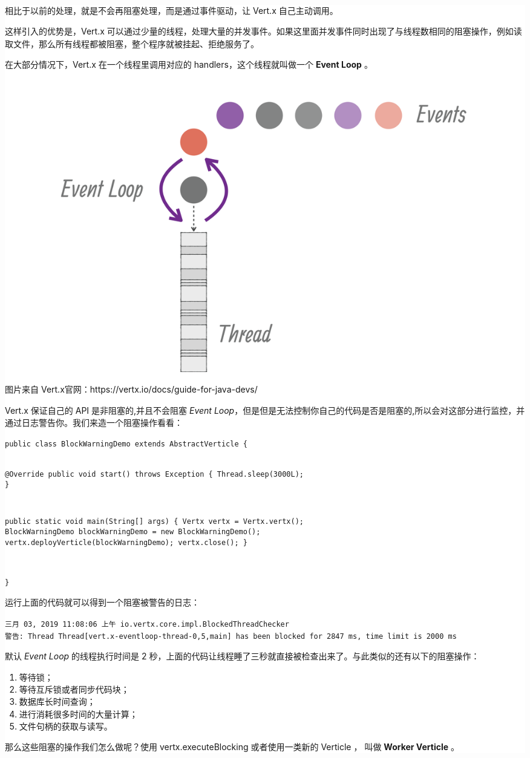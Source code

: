 <p>相比于以前的处理，就是不会再阻塞处理，而是通过事件驱动，让 Vert.x 自己主动调用。</p>
<p>这样引入的优势是，Vert.x 可以通过少量的线程，处理大量的并发事件。如果这里面并发事件同时出现了与线程数相同的阻塞操作，例如读取文件，那么所有线程都被阻塞，整个程序就被挂起、拒绝服务了。</p>
<p>在大部分情况下，Vert.x 在一个线程里调用对应的 handlers，这个线程就叫做一个 <strong>Event Loop</strong> 。</p>
<p><img src="assets/event-loop.png" alt="img" /></p>
<p>图片来自 Vert.x官网：https://vertx.io/docs/guide-for-java-devs/</p>
<p>Vert.x 保证自己的 API 是非阻塞的,并且不会阻塞 <em>Event Loop</em>，但是但是无法控制你自己的代码是否是阻塞的,所以会对这部分进行监控，并通过日志警告你。我们来造一个阻塞操作看看：</p>
<pre><code class="language-Java">public class BlockWarningDemo extends AbstractVerticle {

  @Override
  public void start() throws Exception {
    Thread.sleep(3000L);
  }

  public static void main(String[] args) {
    Vertx vertx = Vertx.vertx();
    BlockWarningDemo blockWarningDemo = new BlockWarningDemo();
    vertx.deployVerticle(blockWarningDemo);
    vertx.close();
  }

}
</code></pre>
<p>运行上面的代码就可以得到一个阻塞被警告的日志：</p>
<pre><code class="language-Shell">三月 03, 2019 11:08:06 上午 io.vertx.core.impl.BlockedThreadChecker
警告: Thread Thread[vert.x-eventloop-thread-0,5,main] has been blocked for 2847 ms, time limit is 2000 ms
</code></pre>
<p>默认 <em>Event Loop</em> 的线程执行时间是 2 秒，上面的代码让线程睡了三秒就直接被检查出来了。与此类似的还有以下的阻塞操作：</p>
<ol>
<li>等待锁；</li>
<li>等待互斥锁或者同步代码块；</li>
<li>数据库长时间查询；</li>
<li>进行消耗很多时间的大量计算；</li>
<li>文件句柄的获取与读写。</li>
</ol>
<p>那么这些阻塞的操作我们怎么做呢？使用 vertx.executeBlocking 或者使用一类新的 Verticle ， 叫做 <strong>Worker Verticle</strong> 。</p>